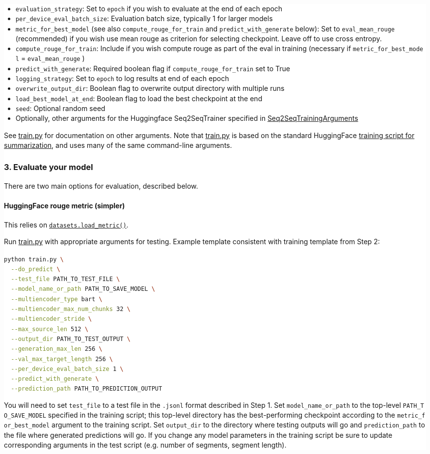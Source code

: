 * `evaluation_strategy`:  Set to `epoch` if you wish to evaluate at the end of each epoch
* `per_device_eval_batch_size`: Evaluation batch size, typically 1 for larger models
* `metric_for_best_model` (see also `compute_rouge_for_train` and `predict_with_generate` below): Set to `eval_mean_rouge` (recommended) if you wish use mean rouge as criterion for selecting checkpoint. Leave off to use cross entropy.
* `compute_rouge_for_train`: Include if you wish compute rouge as part of the eval in training (necessary if `metric_for_best_model` = `eval_mean_rouge` )
* `predict_with_generate`: Required boolean flag if `compute_rouge_for_train` set to True
* `logging_strategy`: Set to `epoch` to log results at end of each epoch
* `overwrite_output_dir`: Boolean flag to overwrite output directory with multiple runs
* `load_best_model_at_end`: Boolean flag to load the best checkpoint at the end
* `seed`: Optional random seed
* Optionally, other arguments for the Huggingface Seq2SeqTrainer specified in
 [Seq2SeqTrainingArguments](https://huggingface.co/docs/transformers/main_classes/trainer#transformers.Seq2SeqTrainingArguments)

See [train.py](train.py) for
documentation on other arguments. Note that [train.py](train.py) is based on the standard HuggingFace [training script for summarization](https://github.com/huggingface/transformers/blob/master/examples/pytorch/summarization/run_summarization.py),
and uses many of the same command-line arguments.

### 3. Evaluate your model

There are two main options for evaluation, described below.

#### HuggingFace rouge metric (simpler)
This relies on [`datasets.load_metric()`](https://huggingface.co/docs/datasets/loading_metrics.html).

Run [train.py](train.py) with appropriate arguments for testing. Example template consistent with training template from Step 2:

```bash
python train.py \
  --do_predict \
  --test_file PATH_TO_TEST_FILE \
  --model_name_or_path PATH_TO_SAVE_MODEL \
  --multiencoder_type bart \
  --multiencoder_max_num_chunks 32 \
  --multiencoder_stride \
  --max_source_len 512 \
  --output_dir PATH_TO_TEST_OUTPUT \
  --generation_max_len 256 \
  --val_max_target_length 256 \
  --per_device_eval_batch_size 1 \
  --predict_with_generate \
  --prediction_path PATH_TO_PREDICTION_OUTPUT
```

You will need to set `test_file` to a test file in the `.jsonl` format described in Step 1. Set `model_name_or_path` to the
top-level `PATH_TO_SAVE_MODEL` specified in the training script; this top-level directory has the best-performing checkpoint 
according to the `metric_for_best_model` argument to the training script. Set `output_dir`
to the directory where testing outputs will go and `prediction_path` to the file where generated predictions will go. 
If you change any model parameters in the training
script be sure to update corresponding arguments in the test script (e.g. number of segments, segment length).
